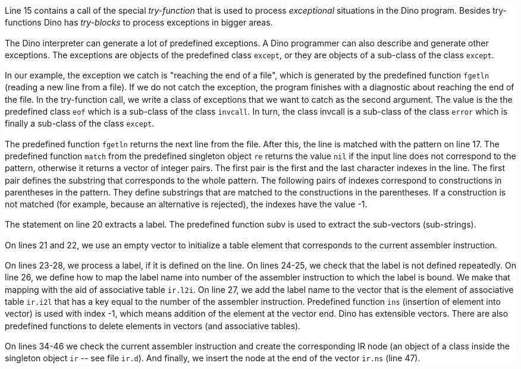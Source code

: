 Line 15 contains a call of the special *try-function* that is used to
process *exceptional* situations in the Dino program.  Besides
try-functions Dino has *try-blocks* to process exceptions in bigger
areas.

The Dino interpreter can generate a lot of predefined exceptions. A
Dino programmer can also describe and generate other exceptions. The
exceptions are objects of the predefined class `except`, or they are
objects of a sub-class of the class `except`.

In our example, the exception we catch is "reaching the end of a
file", which is generated by the predefined function `fgetln` (reading
a new line from a file). If we do not catch the exception, the program
finishes with a diagnostic about reaching the end of the file. In the
try-function call, we write a class of exceptions that we want to
catch as the second argument. The value is the the predefined class
`eof` which is a sub-class of the class `invcall`. In turn, the class
invcall is a sub-class of the class `error` which is finally a
sub-class of the class `except`.

The predefined function `fgetln` returns the next line from the
file. After this, the line is matched with the pattern on line 17. The
predefined function `match` from the predefined singleton object `re`
returns the value `nil` if the input line does not correspond to the
pattern, otherwise it returns a vector of integer pairs. The first
pair is the first and the last character indexes in the line. The
first pair defines the substring that corresponds to the whole
pattern. The following pairs of indexes correspond to constructions in
parentheses in the pattern. They define substrings that are matched to
the constructions in the parentheses. If a construction is not matched
(for example, because an alternative is rejected), the indexes have
the value -1.

The statement on line 20 extracts a label. The predefined function
subv is used to extract the sub-vectors (sub-strings).

On lines 21 and 22, we use an empty vector to initialize a table
element that corresponds to the current assembler instruction.

On lines 23-28, we process a label, if it is defined on the line. On
lines 24-25, we check that the label is not defined repeatedly. On
line 26, we define how to map the label name into number of the
assembler instruction to which the label is bound. We make that
mapping with the aid of associative table `ir.l2i`. On line 27, we add
the label name to the vector that is the element of associative table
`ir.i2l` that has a key equal to the number of the assembler
instruction. Predefined function `ins` (insertion of element into
vector) is used with index -1, which means addition of the element at
the vector end. Dino has extensible vectors. There are also predefined
functions to delete elements in vectors (and associative tables).

On lines 34-46 we check the current assembler instruction and create
the corresponding IR node (an object of a class inside the singleton
object `ir` -- see file `ir.d`). And finally, we insert the node at
the end of the vector `ir.ns` (line 47).
